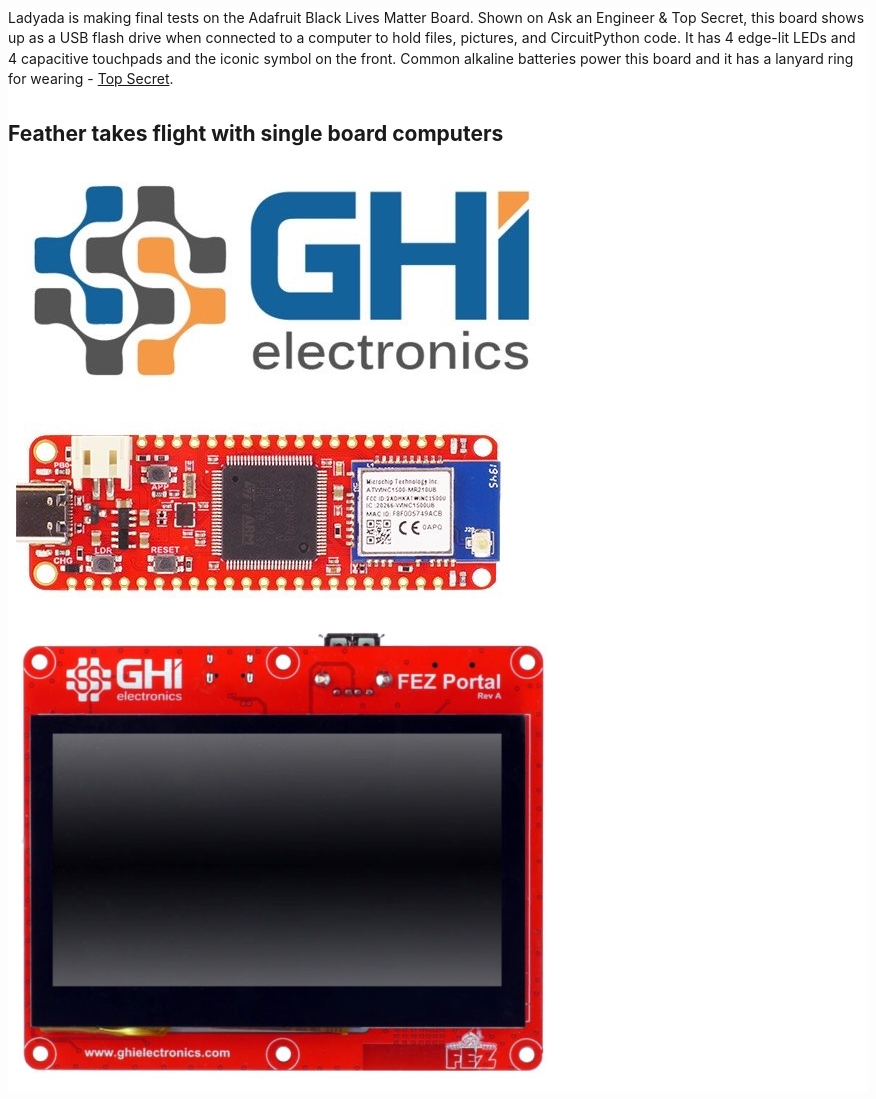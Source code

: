 Ladyada is making final tests on the Adafruit Black Lives Matter Board. Shown on Ask an Engineer & Top Secret, this board shows up as a USB flash drive when connected to a computer to hold files, pictures, and CircuitPython code. It has 4 edge-lit LEDs and 4 capacitive touchpads and the iconic symbol on the front. Common alkaline batteries power this board and it has a lanyard ring for wearing - [Top Secret](https://youtu.be/Tg-pRtRBCoA?t=48).

## Feather takes flight with single board computers

[![Feather takes flight with single board computers](../assets/20200804/20200804ghi1.jpg)](https://blog.adafruit.com/2020/08/03/feather-takes-flight-with-single-board-computers-ghielectronics/)

[![Feather takes flight with single board computers](../assets/20200804/20200804ghi2.jpg)](https://blog.adafruit.com/2020/08/03/feather-takes-flight-with-single-board-computers-ghielectronics/)

[![Feather takes flight with single board computers](../assets/20200804/20200804ghi3.jpg)](https://blog.adafruit.com/2020/08/03/feather-takes-flight-with-single-board-computers-ghielectronics/)
